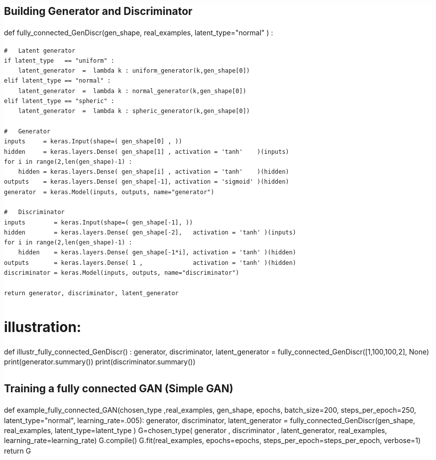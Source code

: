 
## Building Generator and Discriminator

def fully_connected_GenDiscr(gen_shape, real_examples, latent_type="normal" ) :

    #   Latent generator
    if latent_type   == "uniform" :
        latent_generator  =  lambda k : uniform_generator(k,gen_shape[0])
    elif latent_type == "normal" :
        latent_generator  =  lambda k : normal_generator(k,gen_shape[0])
    elif latent_type == "spheric" :
        latent_generator  =  lambda k : spheric_generator(k,gen_shape[0])

    #   Generator
    inputs     = keras.Input(shape=( gen_shape[0] , ))
    hidden     = keras.layers.Dense( gen_shape[1] , activation = 'tanh'    )(inputs)
    for i in range(2,len(gen_shape)-1) :
        hidden = keras.layers.Dense( gen_shape[i] , activation = 'tanh'    )(hidden)
    outputs    = keras.layers.Dense( gen_shape[-1], activation = 'sigmoid' )(hidden)
    generator  = keras.Model(inputs, outputs, name="generator")

    #   Discriminator
    inputs        = keras.Input(shape=( gen_shape[-1], ))
    hidden        = keras.layers.Dense( gen_shape[-2],   activation = 'tanh' )(inputs)
    for i in range(2,len(gen_shape)-1) :
        hidden    = keras.layers.Dense( gen_shape[-1*i], activation = 'tanh' )(hidden)
    outputs       = keras.layers.Dense( 1 ,              activation = 'tanh' )(hidden)
    discriminator = keras.Model(inputs, outputs, name="discriminator")

    return generator, discriminator, latent_generator

# illustration:
def illustr_fully_connected_GenDiscr() :
    generator, discriminator, latent_generator = fully_connected_GenDiscr([1,100,100,2], None)
    print(generator.summary())
    print(discriminator.summary())


## Training a fully connected GAN (Simple GAN)

def example_fully_connected_GAN(chosen_type ,real_examples, gen_shape, epochs,  batch_size=200, steps_per_epoch=250, latent_type="normal", learning_rate=.005):
    generator, discriminator, latent_generator = fully_connected_GenDiscr(gen_shape, real_examples, latent_type=latent_type )
    G=chosen_type( generator , discriminator , latent_generator, real_examples, learning_rate=learning_rate)
    G.compile()
    G.fit(real_examples, epochs=epochs, steps_per_epoch=steps_per_epoch, verbose=1)
    return G
